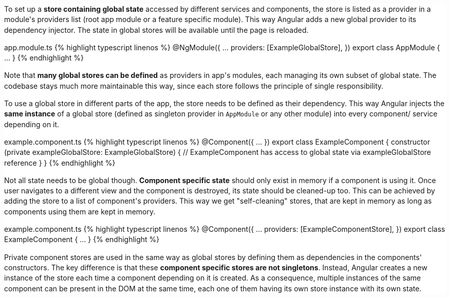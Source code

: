 To set up a **store containing global state** accessed by different services and components, the store is listed as a provider in a module's providers list (root app module or a feature specific module). This way Angular adds a new global provider to its dependency injector. The state in global stores will be available until the page is reloaded.

<span class="highlight-filename">app.module.ts</span>
{% highlight typescript linenos %}
@NgModule({
  ...
  providers: [ExampleGlobalStore],
})
export class AppModule {
  ...
}
{% endhighlight %}

Note that **many global stores can be defined** as providers in app's modules, each managing its own subset of global state. The codebase stays much more maintainable this way, since each store follows the principle of single responsibility.

To use a global store in different parts of the app, the store needs to be defined as their dependency. This way Angular injects the **same instance** of a global store (defined as singleton provider in `AppModule` or any other module) into every component/ service depending on it.

<span class="highlight-filename">example.component.ts</span>
{% highlight typescript linenos %}
@Component({ ... })
export class ExampleComponent {
  constructor (private exampleGlobalStore: ExampleGlobalStore) {
    // ExampleComponent has access to global state via exampleGlobalStore reference
  }
}
{% endhighlight %}

Not all state needs to be global though. **Component specific state** should only exist in memory if a component is using it. Once user navigates to a different view and the component is destroyed, its state should be cleaned-up too. This can be achieved by adding the store to a list of component's providers. This way we get "self-cleaning" stores, that are kept in memory as long as components using them are kept in memory.

<span class="highlight-filename">example.component.ts</span>
{% highlight typescript linenos %}
@Component({
  ...
  providers: [ExampleComponentStore],
})
export class ExampleComponent {
  ...
}
{% endhighlight %}

Private component stores are used in the same way as global stores by defining them as dependencies in the components' constructors. The key difference is that these **component specific stores are not singletons**. Instead, Angular creates a new instance of the store each time a component depending on it is created. As a consequence, multiple instances of the same component can be present in the DOM at the same time, each one of them having its own store instance with its own state.
